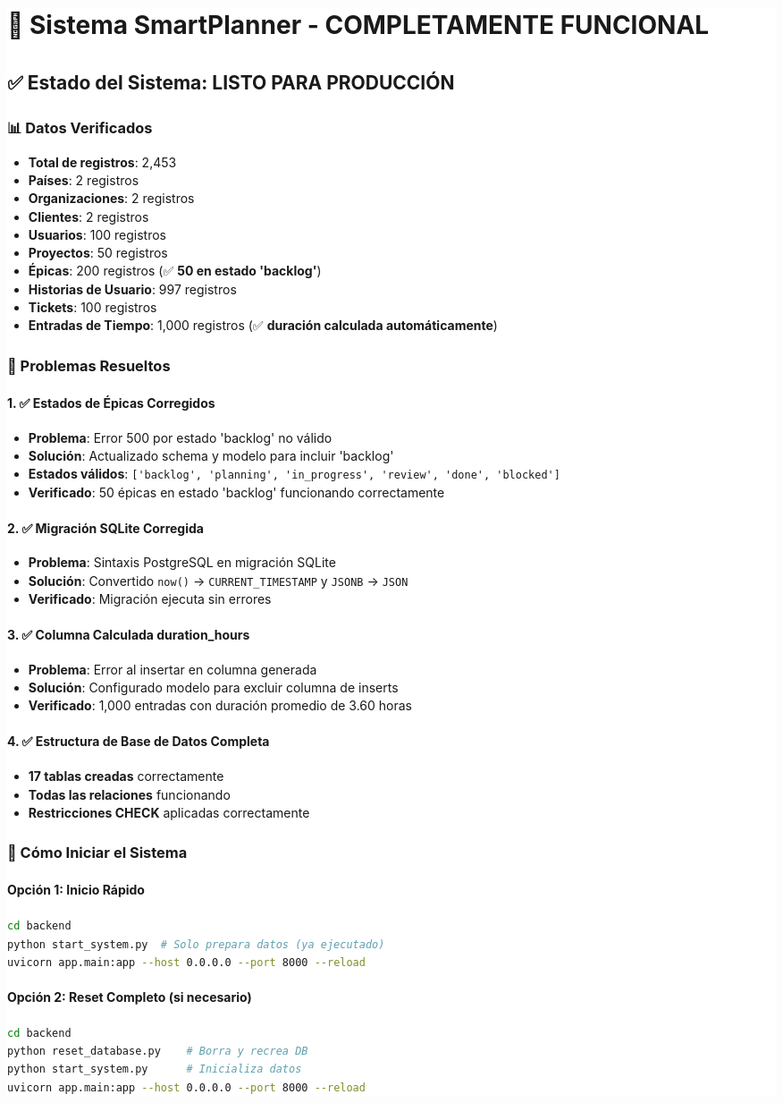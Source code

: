 # 🎉 Sistema SmartPlanner - COMPLETAMENTE FUNCIONAL

## ✅ Estado del Sistema: LISTO PARA PRODUCCIÓN

### 📊 Datos Verificados
- **Total de registros**: 2,453
- **Países**: 2 registros
- **Organizaciones**: 2 registros  
- **Clientes**: 2 registros
- **Usuarios**: 100 registros
- **Proyectos**: 50 registros
- **Épicas**: 200 registros (✅ **50 en estado 'backlog'**)
- **Historias de Usuario**: 997 registros
- **Tickets**: 100 registros
- **Entradas de Tiempo**: 1,000 registros (✅ **duración calculada automáticamente**)

### 🔧 Problemas Resueltos

#### 1. ✅ Estados de Épicas Corregidos
- **Problema**: Error 500 por estado 'backlog' no válido
- **Solución**: Actualizado schema y modelo para incluir 'backlog'
- **Estados válidos**: `['backlog', 'planning', 'in_progress', 'review', 'done', 'blocked']`
- **Verificado**: 50 épicas en estado 'backlog' funcionando correctamente

#### 2. ✅ Migración SQLite Corregida
- **Problema**: Sintaxis PostgreSQL en migración SQLite
- **Solución**: Convertido `now()` → `CURRENT_TIMESTAMP` y `JSONB` → `JSON`
- **Verificado**: Migración ejecuta sin errores

#### 3. ✅ Columna Calculada duration_hours
- **Problema**: Error al insertar en columna generada
- **Solución**: Configurado modelo para excluir columna de inserts
- **Verificado**: 1,000 entradas con duración promedio de 3.60 horas

#### 4. ✅ Estructura de Base de Datos Completa
- **17 tablas creadas** correctamente
- **Todas las relaciones** funcionando
- **Restricciones CHECK** aplicadas correctamente

### 🚀 Cómo Iniciar el Sistema

#### Opción 1: Inicio Rápido
```bash
cd backend
python start_system.py  # Solo prepara datos (ya ejecutado)
uvicorn app.main:app --host 0.0.0.0 --port 8000 --reload
```

#### Opción 2: Reset Completo (si necesario)
```bash
cd backend
python reset_database.py    # Borra y recrea DB
python start_system.py      # Inicializa datos
uvicorn app.main:app --host 0.0.0.0 --port 8000 --reload
```

